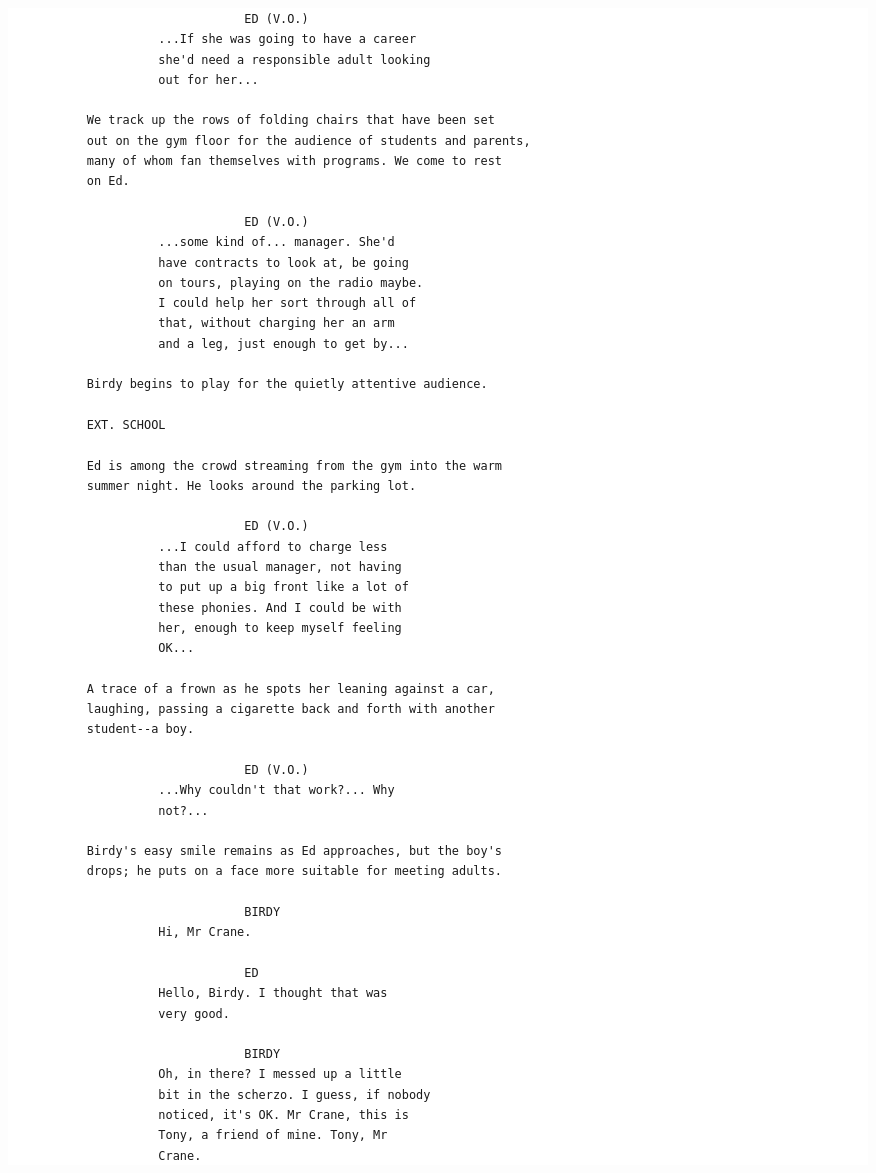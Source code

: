                                     ED (V.O.)
                         ...If she was going to have a career 
                         she'd need a responsible adult looking 
                         out for her...

               We track up the rows of folding chairs that have been set 
               out on the gym floor for the audience of students and parents, 
               many of whom fan themselves with programs. We come to rest 
               on Ed.

                                     ED (V.O.)
                         ...some kind of... manager. She'd 
                         have contracts to look at, be going 
                         on tours, playing on the radio maybe. 
                         I could help her sort through all of 
                         that, without charging her an arm 
                         and a leg, just enough to get by...

               Birdy begins to play for the quietly attentive audience.

               EXT. SCHOOL

               Ed is among the crowd streaming from the gym into the warm 
               summer night. He looks around the parking lot.

                                     ED (V.O.)
                         ...I could afford to charge less 
                         than the usual manager, not having 
                         to put up a big front like a lot of 
                         these phonies. And I could be with 
                         her, enough to keep myself feeling 
                         OK...

               A trace of a frown as he spots her leaning against a car, 
               laughing, passing a cigarette back and forth with another 
               student--a boy.

                                     ED (V.O.)
                         ...Why couldn't that work?... Why 
                         not?...

               Birdy's easy smile remains as Ed approaches, but the boy's 
               drops; he puts on a face more suitable for meeting adults.

                                     BIRDY
                         Hi, Mr Crane.

                                     ED
                         Hello, Birdy. I thought that was 
                         very good.

                                     BIRDY
                         Oh, in there? I messed up a little 
                         bit in the scherzo. I guess, if nobody 
                         noticed, it's OK. Mr Crane, this is 
                         Tony, a friend of mine. Tony, Mr 
                         Crane.

